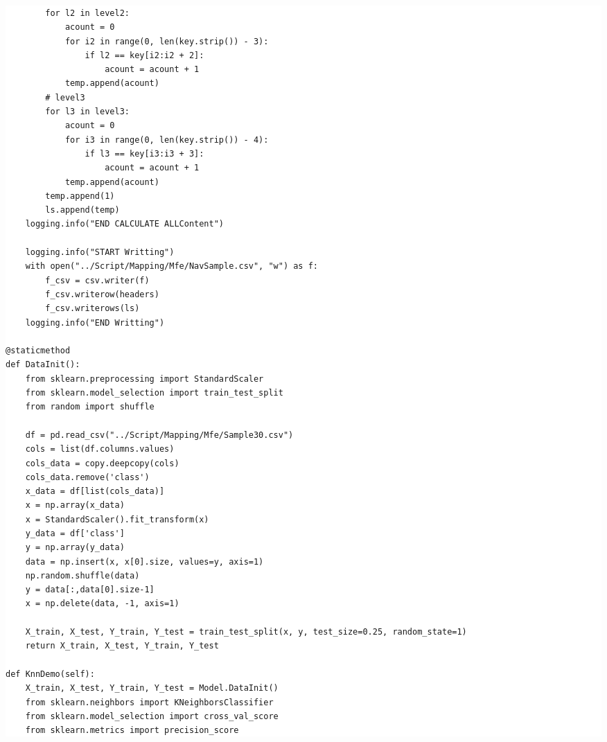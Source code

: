             for l2 in level2:
                acount = 0
                for i2 in range(0, len(key.strip()) - 3):
                    if l2 == key[i2:i2 + 2]:
                        acount = acount + 1
                temp.append(acount)
            # level3
            for l3 in level3:
                acount = 0
                for i3 in range(0, len(key.strip()) - 4):
                    if l3 == key[i3:i3 + 3]:
                        acount = acount + 1
                temp.append(acount)
            temp.append(1)
            ls.append(temp)
        logging.info("END CALCULATE ALLContent")

        logging.info("START Writting")
        with open("../Script/Mapping/Mfe/NavSample.csv", "w") as f:
            f_csv = csv.writer(f)
            f_csv.writerow(headers)
            f_csv.writerows(ls)
        logging.info("END Writting")

    @staticmethod
    def DataInit():
        from sklearn.preprocessing import StandardScaler
        from sklearn.model_selection import train_test_split
        from random import shuffle

        df = pd.read_csv("../Script/Mapping/Mfe/Sample30.csv")
        cols = list(df.columns.values)
        cols_data = copy.deepcopy(cols)
        cols_data.remove('class')
        x_data = df[list(cols_data)]
        x = np.array(x_data)
        x = StandardScaler().fit_transform(x)
        y_data = df['class']
        y = np.array(y_data)
        data = np.insert(x, x[0].size, values=y, axis=1)
        np.random.shuffle(data)
        y = data[:,data[0].size-1]
        x = np.delete(data, -1, axis=1)
        
        X_train, X_test, Y_train, Y_test = train_test_split(x, y, test_size=0.25, random_state=1)
        return X_train, X_test, Y_train, Y_test

    def KnnDemo(self):
        X_train, X_test, Y_train, Y_test = Model.DataInit()
        from sklearn.neighbors import KNeighborsClassifier
        from sklearn.model_selection import cross_val_score
        from sklearn.metrics import precision_score
        